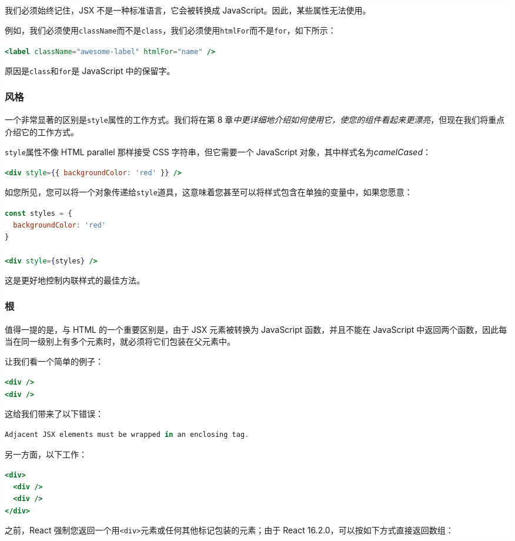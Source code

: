 我们必须始终记住，JSX 不是一种标准语言，它会被转换成 JavaScript。因此，某些属性无法使用。

例如，我们必须使用`className`而不是`class`，我们必须使用`htmlFor`而不是`for`，如下所示：

```jsx
<label className="awesome-label" htmlFor="name" />
```

原因是`class`和`for`是 JavaScript 中的保留字。

### 风格

一个非常显著的区别是`style`属性的工作方式。我们将在第 8 章*中更详细地介绍如何使用它，使您的组件看起来更漂亮*，但现在我们将重点介绍它的工作方式。

`style`属性不像 HTML parallel 那样接受 CSS 字符串，但它需要一个 JavaScript 对象，其中样式名为*camelCased*：

```jsx
<div style={{ backgroundColor: 'red' }} />
```

如您所见，您可以将一个对象传递给`style`道具，这意味着您甚至可以将样式包含在单独的变量中，如果您愿意：

```jsx
const styles = {
  backgroundColor: 'red'
} 

<div style={styles} /> 
```

这是更好地控制内联样式的最佳方法。

### 根

值得一提的是，与 HTML 的一个重要区别是，由于 JSX 元素被转换为 JavaScript 函数，并且不能在 JavaScript 中返回两个函数，因此每当在同一级别上有多个元素时，就必须将它们包装在父元素中。

让我们看一个简单的例子：

```jsx
<div />
<div />
```

这给我们带来了以下错误：

```jsx
Adjacent JSX elements must be wrapped in an enclosing tag.
```

另一方面，以下工作：

```jsx
<div> 
  <div /> 
  <div /> 
</div>
```

之前，React 强制您返回一个用`<div>`元素或任何其他标记包装的元素；由于 React 16.2.0，可以按如下方式直接返回数组：

